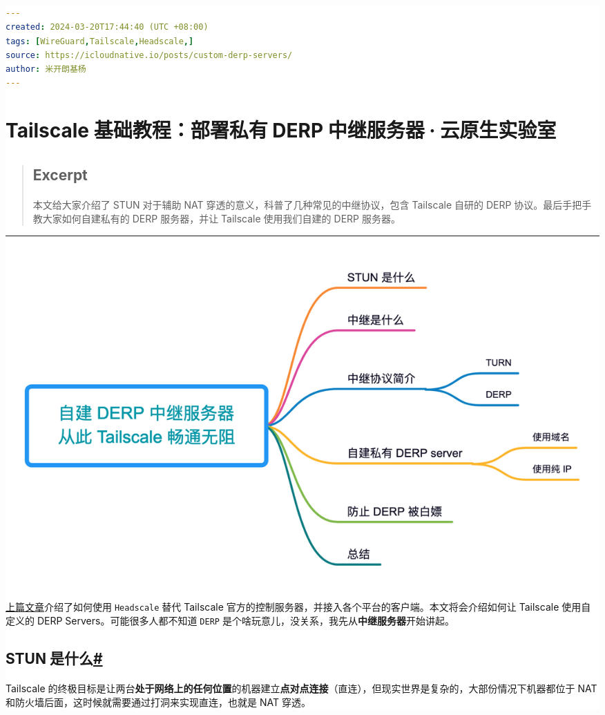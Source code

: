 ```yaml
---
created: 2024-03-20T17:44:40 (UTC +08:00)
tags: [WireGuard,Tailscale,Headscale,]
source: https://icloudnative.io/posts/custom-derp-servers/
author: 米开朗基杨
---
```


# Tailscale 基础教程：部署私有 DERP 中继服务器 · 云原生实验室

> ## Excerpt
> 本文给大家介绍了 STUN 对于辅助 NAT 穿透的意义，科普了几种常见的中继协议，包含 Tailscale 自研的 DERP 协议。最后手把手教大家如何自建私有的 DERP 服务器，并让 Tailscale 使用我们自建的 DERP 服务器。

---
![图片描述: 2022-03-27-11-54-F9DnXG.png](Tailscale%20%E5%9F%BA%E7%A1%80%E6%95%99%E7%A8%8B%EF%BC%9A%E9%83%A8%E7%BD%B2%E7%A7%81%E6%9C%89%20DERP%20%E4%B8%AD%E7%BB%A7%E6%9C%8D%E5%8A%A1%E5%99%A8%20%C2%B7%20%E4%BA%91%E5%8E%9F%E7%94%9F%E5%AE%9E%E9%AA%8C%E5%AE%A4/2022-03-27-11-54-F9DnXG.png)

[上篇文章](https://icloudnative.io/posts/how-to-set-up-or-migrate-headscale/#%E6%80%BB%E7%BB%93)介绍了如何使用 `Headscale` 替代 Tailscale 官方的控制服务器，并接入各个平台的客户端。本文将会介绍如何让 Tailscale 使用自定义的 DERP Servers。可能很多人都不知道 `DERP` 是个啥玩意儿，没关系，我先从**中继服务器**开始讲起。

## STUN 是什么[#](https://icloudnative.io/posts/custom-derp-servers/#stun-%e6%98%af%e4%bb%80%e4%b9%88)

Tailscale 的终极目标是让两台**处于网络上的任何位置**的机器建立**点对点连接**（直连），但现实世界是复杂的，大部份情况下机器都位于 NAT 和防火墙后面，这时候就需要通过打洞来实现直连，也就是 NAT 穿透。
